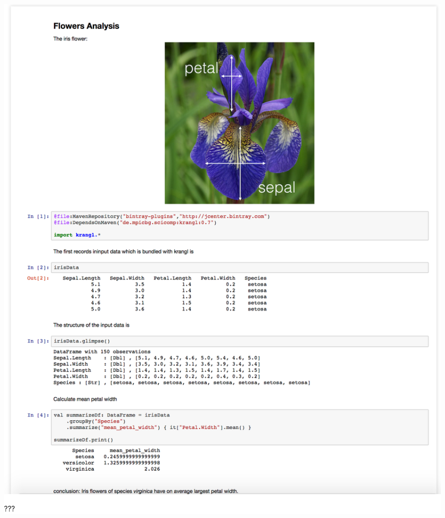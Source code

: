 <a href="../src/main/kotlin/report_rendering/krangl_example_report.html" rel="some text">![](images/kts_report.png)</a>


???
